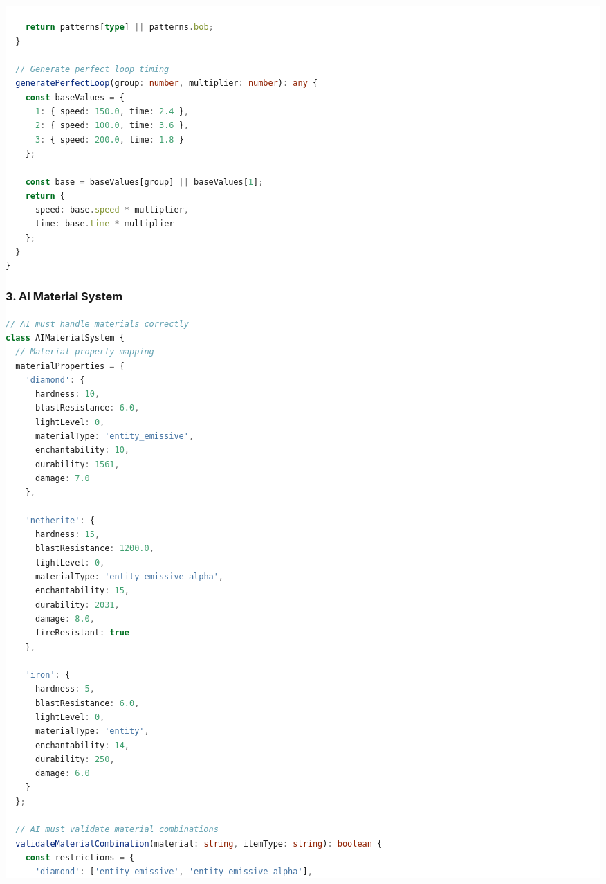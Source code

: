 ```typescript
    
    return patterns[type] || patterns.bob;
  }
  
  // Generate perfect loop timing
  generatePerfectLoop(group: number, multiplier: number): any {
    const baseValues = {
      1: { speed: 150.0, time: 2.4 },
      2: { speed: 100.0, time: 3.6 },
      3: { speed: 200.0, time: 1.8 }
    };
    
    const base = baseValues[group] || baseValues[1];
    return {
      speed: base.speed * multiplier,
      time: base.time * multiplier
    };
  }
}
```

### **3. AI Material System**
```typescript
// AI must handle materials correctly
class AIMaterialSystem {
  // Material property mapping
  materialProperties = {
    'diamond': {
      hardness: 10,
      blastResistance: 6.0,
      lightLevel: 0,
      materialType: 'entity_emissive',
      enchantability: 10,
      durability: 1561,
      damage: 7.0
    },
    
    'netherite': {
      hardness: 15,
      blastResistance: 1200.0,
      lightLevel: 0,
      materialType: 'entity_emissive_alpha',
      enchantability: 15,
      durability: 2031,
      damage: 8.0,
      fireResistant: true
    },
    
    'iron': {
      hardness: 5,
      blastResistance: 6.0,
      lightLevel: 0,
      materialType: 'entity',
      enchantability: 14,
      durability: 250,
      damage: 6.0
    }
  };
  
  // AI must validate material combinations
  validateMaterialCombination(material: string, itemType: string): boolean {
    const restrictions = {
      'diamond': ['entity_emissive', 'entity_emissive_alpha'],
```